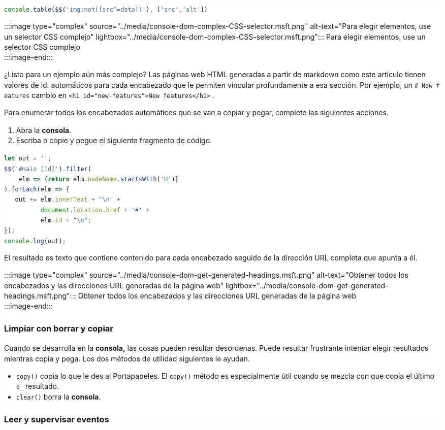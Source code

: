 ```javascript
console.table($$('img:not([src^=data])'), ['src','alt'])
```  

:::image type="complex" source="../media/console-dom-complex-CSS-selector.msft.png" alt-text="Para elegir elementos, use un selector CSS complejo" lightbox="../media/console-dom-complex-CSS-selector.msft.png":::
    Para elegir elementos, use un selector CSS complejo  
:::image-end:::  

¿Listo para un ejemplo aún más complejo?  Las páginas web HTML generadas a partir de markdown como este artículo tienen valores de id. automáticos para cada encabezado que le permiten vincular profundamente a esa sección.  Por ejemplo, un `# New features` cambio en `<h1 id="new-features">New features</h1>` .  

Para enumerar todos los encabezados automáticos que se van a copiar y pegar, complete las siguientes acciones.  

1.  Abra la **consola**.  
1.  Escriba o copie y pegue el siguiente fragmento de código.  

```javascript
let out = '';
$$('#main [id]').filter(
    elm => {return elm.nodeName.startsWith('H')}
).forEach(elm => {
   out += elm.innerText + "\n" + 
          document.location.href + '#' +
          elm.id + "\n";
});
console.log(out);
```  

El resultado es texto que contiene contenido para cada encabezado seguido de la dirección URL completa que apunta a él.  

:::image type="complex" source="../media/console-dom-get-generated-headings.msft.png" alt-text="Obtener todos los encabezados y las direcciones URL generadas de la página web" lightbox="../media/console-dom-get-generated-headings.msft.png":::
    Obtener todos los encabezados y las direcciones URL generadas de la página web  
:::image-end:::  

### <a name="clean-up-with-clear-and-copy"></a>Limpiar con borrar y copiar

Cuando se desarrolla en la **consola,** las cosas pueden resultar desordenas.  Puede resultar frustrante intentar elegir resultados mientras copia y pega.  Los dos métodos de utilidad siguientes le ayudan.  

*   `copy()` copia lo que le des al Portapapeles.  El `copy()` método es especialmente útil cuando se mezcla con que copia el último `$_` resultado.
*   `clear()` borra la **consola**.

### <a name="read-and-monitor-events"></a>Leer y supervisar eventos


[DevtoolsConsoleConsoleJavascript]: ./console-javascript.md "Consola como entorno de JavaScript | Microsoft Docs"  
[DevtoolsConsoleConsoleLog]: ./console-log.md "Inicia sesión en la herramienta consola | Microsoft Docs"  
[DevtoolsConsoleUtilities]: ./utilities.md "Referencia de api de utilidades de consola | Microsoft Docs"  
[DevToolsJavascriptSnippets]: ../javascript/snippets.md "Ejecute fragmentos de código de JavaScript en cualquier página con Microsoft Edge DevTools | Microsoft Docs"  
[DevtoolsSourcesIndex]: ../sources/index.md "Información general sobre la herramienta Orígenes | Microsoft Docs"  